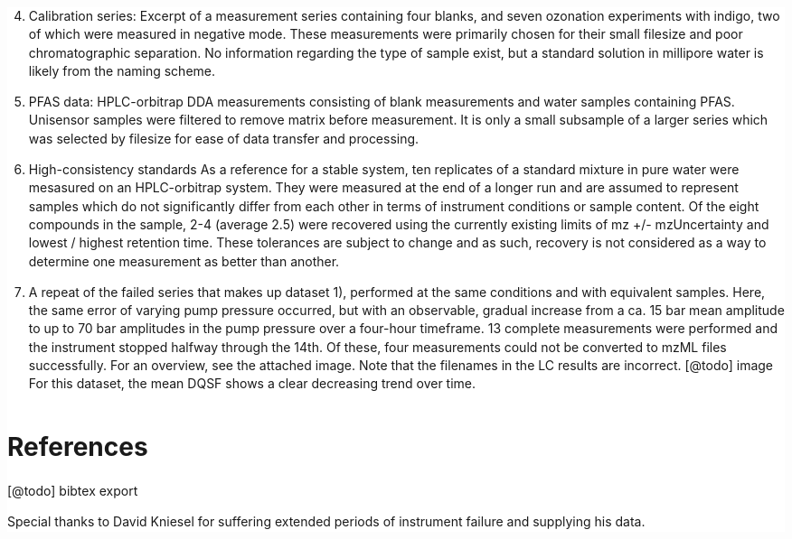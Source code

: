 4) Calibration series:
Excerpt of a measurement series containing four blanks, and seven
ozonation experiments with indigo, two of which were measured in
negative mode. These measurements were primarily chosen for their 
small filesize and poor chromatographic separation. No information
regarding the type of sample exist, but a standard solution in 
millipore water is likely from the naming scheme.

5) PFAS data:
HPLC-orbitrap DDA measurements consisting of blank measurements and
water samples containing PFAS. Unisensor samples were filtered
to remove matrix before measurement. It is only a small subsample
of a larger series which was selected by filesize for ease of
data transfer and processing.

1) High-consistency standards
As a reference for a stable system, ten replicates of a standard mixture
in pure water were mesasured on an HPLC-orbitrap system. They were 
measured at the end of a longer run and are assumed to represent 
samples which do not significantly differ from each other in terms
of instrument conditions or sample content.
Of the eight compounds in the sample, 2-4 (average 2.5) were recovered
using the currently existing limits of mz +/- mzUncertainty and lowest /
highest retention time. These tolerances are subject to change and as 
such, recovery is not considered as a way to determine one measurement
as better than another.

1) A repeat of the failed series that makes up dataset 1), performed
at the same conditions and with equivalent samples. Here, the same
error of varying pump pressure occurred, but with an observable, gradual 
increase from a ca. 15 bar mean amplitude to up to 70 bar amplitudes in the
pump pressure over a four-hour timeframe. 
13 complete measurements were performed and the instrument stopped halfway 
through the 14th. Of these, four measurements could not be converted to
mzML files successfully. For an overview, see the attached image. Note that
the filenames in the LC results are incorrect. 
[@todo] image
For this dataset, the mean DQSF shows a clear decreasing trend over time.

# References

[@todo] bibtex export

Special thanks to David Kniesel for suffering extended periods of instrument 
failure and supplying his data.